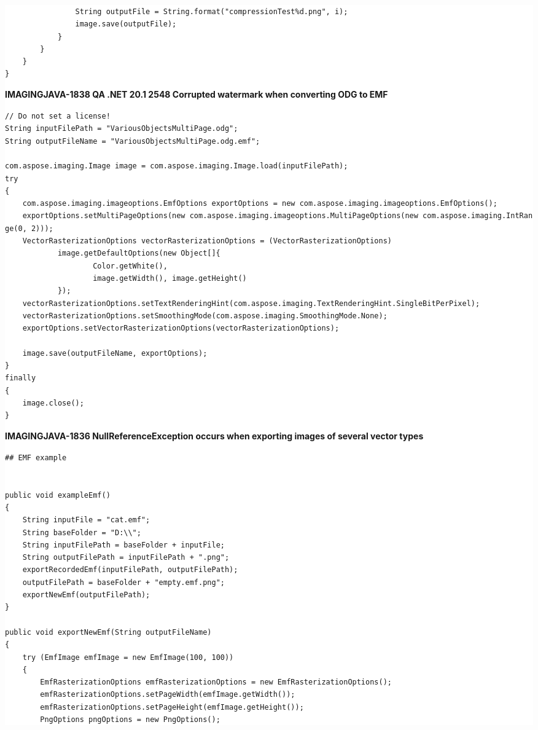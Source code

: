 ```
				String outputFile = String.format("compressionTest%d.png", i);
				image.save(outputFile);
			}
		}
	}
}
```

**IMAGINGJAVA-1838 QA .NET 20.1 2548 Corrupted watermark when converting ODG to EMF**

```
// Do not set a license!
String inputFilePath = "VariousObjectsMultiPage.odg";
String outputFileName = "VariousObjectsMultiPage.odg.emf";

com.aspose.imaging.Image image = com.aspose.imaging.Image.load(inputFilePath);
try
{
	com.aspose.imaging.imageoptions.EmfOptions exportOptions = new com.aspose.imaging.imageoptions.EmfOptions();
	exportOptions.setMultiPageOptions(new com.aspose.imaging.imageoptions.MultiPageOptions(new com.aspose.imaging.IntRange(0, 2)));
	VectorRasterizationOptions vectorRasterizationOptions = (VectorRasterizationOptions)
			image.getDefaultOptions(new Object[]{
					Color.getWhite(),
					image.getWidth(), image.getHeight()
			});
	vectorRasterizationOptions.setTextRenderingHint(com.aspose.imaging.TextRenderingHint.SingleBitPerPixel);
	vectorRasterizationOptions.setSmoothingMode(com.aspose.imaging.SmoothingMode.None);
	exportOptions.setVectorRasterizationOptions(vectorRasterizationOptions);

	image.save(outputFileName, exportOptions);
}
finally
{
	image.close();
}
```

**IMAGINGJAVA-1836 NullReferenceException occurs when exporting images of several vector types**

```
## EMF example


public void exampleEmf()
{
	String inputFile = "cat.emf";
	String baseFolder = "D:\\";
	String inputFilePath = baseFolder + inputFile;
	String outputFilePath = inputFilePath + ".png";
	exportRecordedEmf(inputFilePath, outputFilePath);
	outputFilePath = baseFolder + "empty.emf.png";
	exportNewEmf(outputFilePath);
}

public void exportNewEmf(String outputFileName)
{
	try (EmfImage emfImage = new EmfImage(100, 100))
	{
		EmfRasterizationOptions emfRasterizationOptions = new EmfRasterizationOptions();
		emfRasterizationOptions.setPageWidth(emfImage.getWidth());
		emfRasterizationOptions.setPageHeight(emfImage.getHeight());
		PngOptions pngOptions = new PngOptions();
```